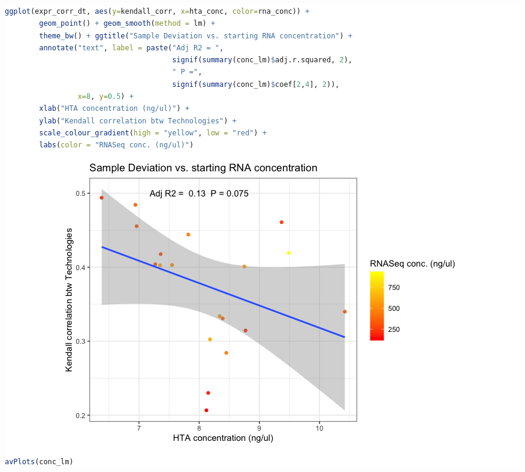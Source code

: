 ``` r
ggplot(expr_corr_dt, aes(y=kendall_corr, x=hta_conc, color=rna_conc)) +
        geom_point() + geom_smooth(method = lm) + 
        theme_bw() + ggtitle("Sample Deviation vs. starting RNA concentration") +
        annotate("text", label = paste("Adj R2 = ", 
                                       signif(summary(conc_lm)$adj.r.squared, 2),
                                       " P =",
                                       signif(summary(conc_lm)$coef[2,4], 2)),
                 x=8, y=0.5) +
        xlab("HTA concentration (ng/ul)") +
        ylab("Kendall correlation btw Technologies") +
        scale_colour_gradient(high = "yellow", low = "red") +
        labs(color = "RNASeq conc. (ng/ul)")
```

<img src="degradation_tech_comparison_files/figure-markdown_github/av_plots-1.png" style="display: block; margin: auto;" />

``` r
avPlots(conc_lm)
```
